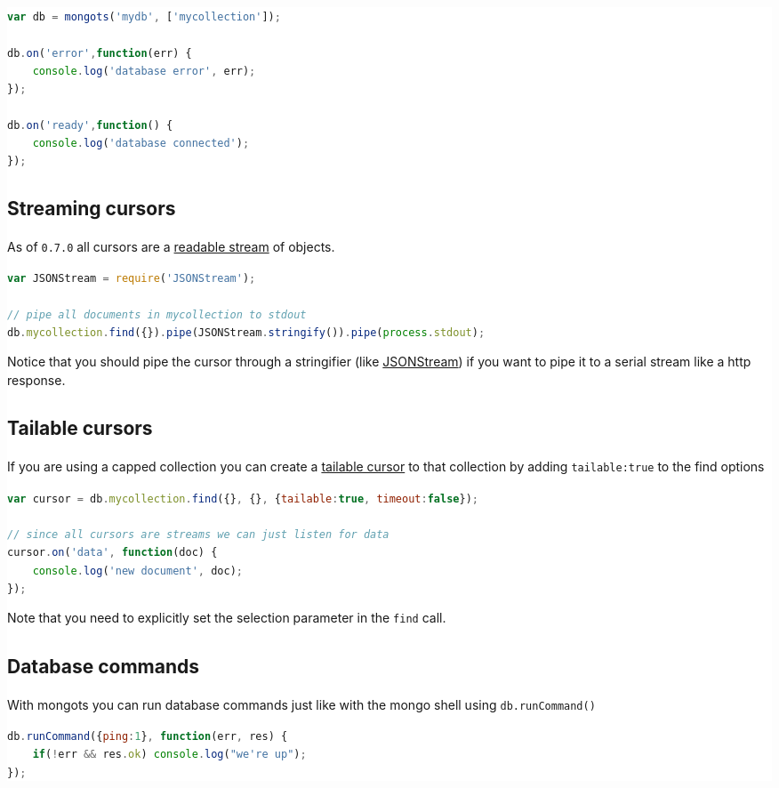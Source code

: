 ``` js
var db = mongots('mydb', ['mycollection']);

db.on('error',function(err) {
	console.log('database error', err);
});

db.on('ready',function() {
	console.log('database connected');
});
```


## Streaming cursors

As of `0.7.0` all cursors are a [readable stream](http://nodejs.org/api/stream.html#stream_readable_stream) of objects.

``` js
var JSONStream = require('JSONStream');

// pipe all documents in mycollection to stdout
db.mycollection.find({}).pipe(JSONStream.stringify()).pipe(process.stdout);
```

Notice that you should pipe the cursor through a stringifier (like [JSONStream](https://github.com/dominictarr/JSONStream))
if you want to pipe it to a serial stream like a http response.

## Tailable cursors

If you are using a capped collection you can create a [tailable cursor](http://docs.mongodb.org/manual/tutorial/create-tailable-cursor/) to that collection by adding `tailable:true` to the find options

``` js
var cursor = db.mycollection.find({}, {}, {tailable:true, timeout:false});

// since all cursors are streams we can just listen for data
cursor.on('data', function(doc) {
	console.log('new document', doc);
});
```

Note that you need to explicitly set the selection parameter in the `find` call.

## Database commands

With mongots you can run database commands just like with the mongo shell using `db.runCommand()`

```js
db.runCommand({ping:1}, function(err, res) {
	if(!err && res.ok) console.log("we're up");
});
```
